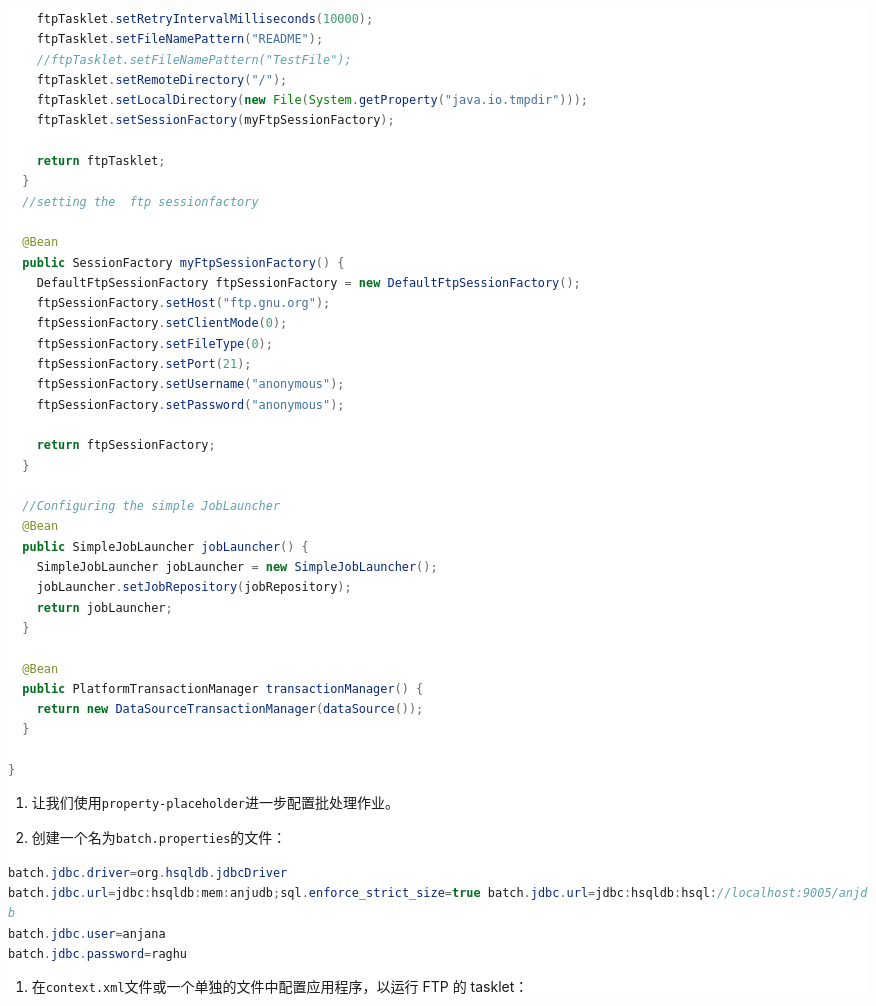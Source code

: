 ```java
    ftpTasklet.setRetryIntervalMilliseconds(10000);
    ftpTasklet.setFileNamePattern("README");
    //ftpTasklet.setFileNamePattern("TestFile");
    ftpTasklet.setRemoteDirectory("/");
    ftpTasklet.setLocalDirectory(new File(System.getProperty("java.io.tmpdir")));
    ftpTasklet.setSessionFactory(myFtpSessionFactory);

    return ftpTasklet;
  }
  //setting the  ftp sessionfactory

  @Bean
  public SessionFactory myFtpSessionFactory() {
    DefaultFtpSessionFactory ftpSessionFactory = new DefaultFtpSessionFactory();
    ftpSessionFactory.setHost("ftp.gnu.org");
    ftpSessionFactory.setClientMode(0);
    ftpSessionFactory.setFileType(0);
    ftpSessionFactory.setPort(21);
    ftpSessionFactory.setUsername("anonymous");
    ftpSessionFactory.setPassword("anonymous");

    return ftpSessionFactory;
  }

  //Configuring the simple JobLauncher
  @Bean
  public SimpleJobLauncher jobLauncher() {
    SimpleJobLauncher jobLauncher = new SimpleJobLauncher();
    jobLauncher.setJobRepository(jobRepository);
    return jobLauncher;
  }

  @Bean
  public PlatformTransactionManager transactionManager() {
    return new DataSourceTransactionManager(dataSource());
  }

}
```

1.  让我们使用`property-placeholder`进一步配置批处理作业。

1.  创建一个名为`batch.properties`的文件：

```java
batch.jdbc.driver=org.hsqldb.jdbcDriver
batch.jdbc.url=jdbc:hsqldb:mem:anjudb;sql.enforce_strict_size=true batch.jdbc.url=jdbc:hsqldb:hsql://localhost:9005/anjdb
batch.jdbc.user=anjana
batch.jdbc.password=raghu
```

1.  在`context.xml`文件或一个单独的文件中配置应用程序，以运行 FTP 的 tasklet：
